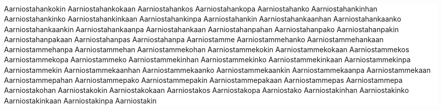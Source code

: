 Aarniostahankokin
Aarniostahankokaan
Aarniostahankos
Aarniostahankopa
Aarniostahanko
Aarniostahankinhan
Aarniostahankinko
Aarniostahankinkaan
Aarniostahankinpa
Aarniostahankin
Aarniostahankaanhan
Aarniostahankaanko
Aarniostahankaankin
Aarniostahankaanpa
Aarniostahankaan
Aarniostahanpahan
Aarniostahanpako
Aarniostahanpakin
Aarniostahanpakaan
Aarniostahanpas
Aarniostahanpa
Aarniostamme
Aarniostammehanko
Aarniostammehankaan
Aarniostammehanpa
Aarniostammehan
Aarniostammekohan
Aarniostammekokin
Aarniostammekokaan
Aarniostammekos
Aarniostammekopa
Aarniostammeko
Aarniostammekinhan
Aarniostammekinko
Aarniostammekinkaan
Aarniostammekinpa
Aarniostammekin
Aarniostammekaanhan
Aarniostammekaanko
Aarniostammekaankin
Aarniostammekaanpa
Aarniostammekaan
Aarniostammepahan
Aarniostammepako
Aarniostammepakin
Aarniostammepakaan
Aarniostammepas
Aarniostammepa
Aarniostakohan
Aarniostakokin
Aarniostakokaan
Aarniostakos
Aarniostakopa
Aarniostako
Aarniostakinhan
Aarniostakinko
Aarniostakinkaan
Aarniostakinpa
Aarniostakin
